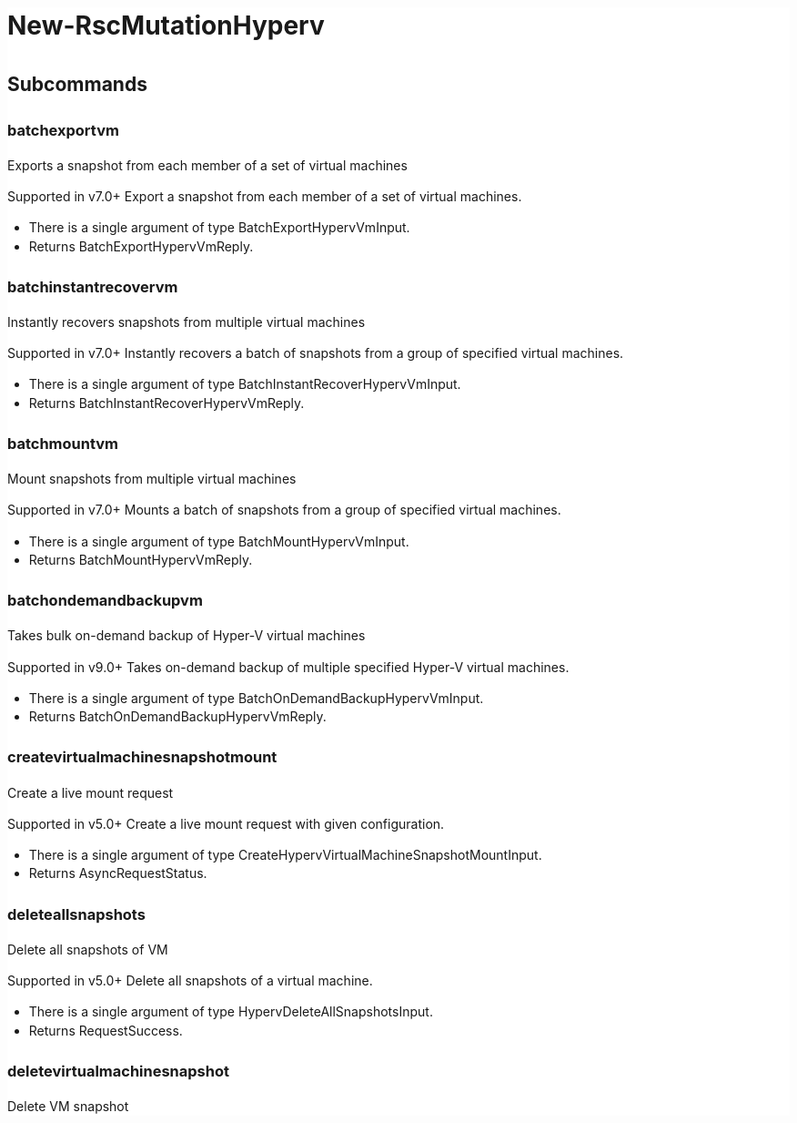 # New-RscMutationHyperv
## Subcommands
### batchexportvm
Exports a snapshot from each member of a set of virtual machines

Supported in v7.0+
Export a snapshot from each member of a set of virtual machines.

- There is a single argument of type BatchExportHypervVmInput.
- Returns BatchExportHypervVmReply.
### batchinstantrecovervm
Instantly recovers snapshots from multiple virtual machines

Supported in v7.0+
Instantly recovers a batch of snapshots from a group of specified virtual machines.

- There is a single argument of type BatchInstantRecoverHypervVmInput.
- Returns BatchInstantRecoverHypervVmReply.
### batchmountvm
Mount snapshots from multiple virtual machines

Supported in v7.0+
Mounts a batch of snapshots from a group of specified virtual machines.

- There is a single argument of type BatchMountHypervVmInput.
- Returns BatchMountHypervVmReply.
### batchondemandbackupvm
Takes bulk on-demand backup of Hyper-V virtual machines

Supported in v9.0+
Takes on-demand backup of multiple specified Hyper-V virtual machines.

- There is a single argument of type BatchOnDemandBackupHypervVmInput.
- Returns BatchOnDemandBackupHypervVmReply.
### createvirtualmachinesnapshotmount
Create a live mount request

Supported in v5.0+
Create a live mount request with given configuration.

- There is a single argument of type CreateHypervVirtualMachineSnapshotMountInput.
- Returns AsyncRequestStatus.
### deleteallsnapshots
Delete all snapshots of VM

Supported in v5.0+
Delete all snapshots of a virtual machine.

- There is a single argument of type HypervDeleteAllSnapshotsInput.
- Returns RequestSuccess.
### deletevirtualmachinesnapshot
Delete VM snapshot
